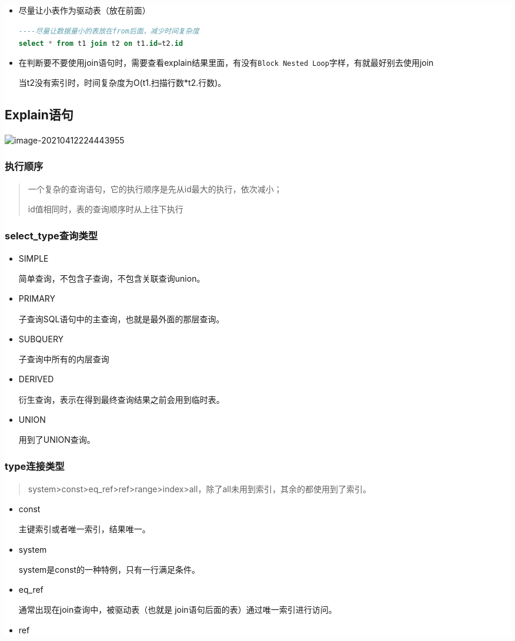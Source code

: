- 尽量让小表作为驱动表（放在前面）

  ```sql
  ----尽量让数据量小的表放在from后面，减少时间复杂度
  select * from t1 join t2 on t1.id=t2.id
  ```

- 在判断要不要使用join语句时，需要查看explain结果里面，有没有`Block Nested Loop`字样，有就最好别去使用join

  当t2没有索引时，时间复杂度为O(t1.扫描行数*t2.行数)。

## Explain语句

![image-20210412224443955](https://image-1301573777.cos.ap-chengdu.myqcloud.com/image-20210412224443955.png)

### 执行顺序

> 一个复杂的查询语句，它的执行顺序是先从id最大的执行，依次减小；
>
> id值相同时，表的查询顺序时从上往下执行

### select_type查询类型

- SIMPLE

  简单查询，不包含子查询，不包含关联查询union。

- PRIMARY

  子查询SQL语句中的主查询，也就是最外面的那层查询。

- SUBQUERY

  子查询中所有的内层查询

- DERIVED

  衍生查询，表示在得到最终查询结果之前会用到临时表。

- UNION

  用到了UNION查询。

### type连接类型

> system>const>eq_ref>ref>range>index>all，除了all未用到索引，其余的都使用到了索引。

- const

  主键索引或者唯一索引，结果唯一。

- system

  system是const的一种特例，只有一行满足条件。

- eq_ref

  通常出现在join查询中，被驱动表（也就是 join语句后面的表）通过唯一索引进行访问。

- ref
